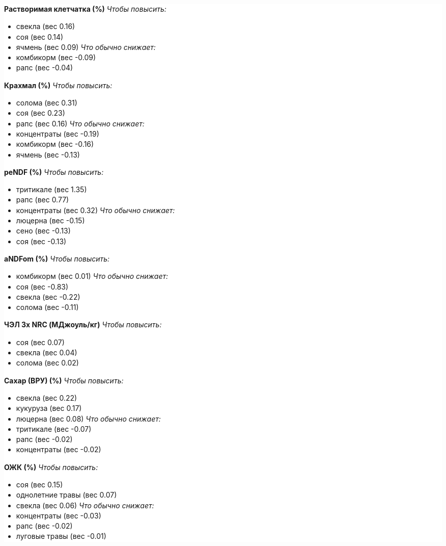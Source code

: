 **Растворимая клетчатка (%)**
_Чтобы повысить:_
- свекла (вес 0.16)
- соя (вес 0.14)
- ячмень (вес 0.09)
_Что обычно снижает:_
- комбикорм (вес -0.09)
- рапс (вес -0.04)

**Крахмал (%)**
_Чтобы повысить:_
- солома (вес 0.31)
- соя (вес 0.23)
- рапс (вес 0.16)
_Что обычно снижает:_
- концентраты (вес -0.19)
- комбикорм (вес -0.16)
- ячмень (вес -0.13)

**peNDF (%)**
_Чтобы повысить:_
- тритикале (вес 1.35)
- рапс (вес 0.77)
- концентраты (вес 0.32)
_Что обычно снижает:_
- люцерна (вес -0.15)
- сено (вес -0.13)
- соя (вес -0.13)

**aNDFom (%)**
_Чтобы повысить:_
- комбикорм (вес 0.01)
_Что обычно снижает:_
- соя (вес -0.83)
- свекла (вес -0.22)
- солома (вес -0.11)

**ЧЭЛ 3x NRC (МДжоуль/кг)**
_Чтобы повысить:_
- соя (вес 0.07)
- свекла (вес 0.04)
- солома (вес 0.02)

**Сахар (ВРУ) (%)**
_Чтобы повысить:_
- свекла (вес 0.22)
- кукуруза (вес 0.17)
- люцерна (вес 0.08)
_Что обычно снижает:_
- тритикале (вес -0.07)
- рапс (вес -0.02)
- концентраты (вес -0.02)

**ОЖК (%)**
_Чтобы повысить:_
- соя (вес 0.15)
- однолетние травы (вес 0.07)
- свекла (вес 0.06)
_Что обычно снижает:_
- концентраты (вес -0.03)
- рапс (вес -0.02)
- луговые травы (вес -0.01)

